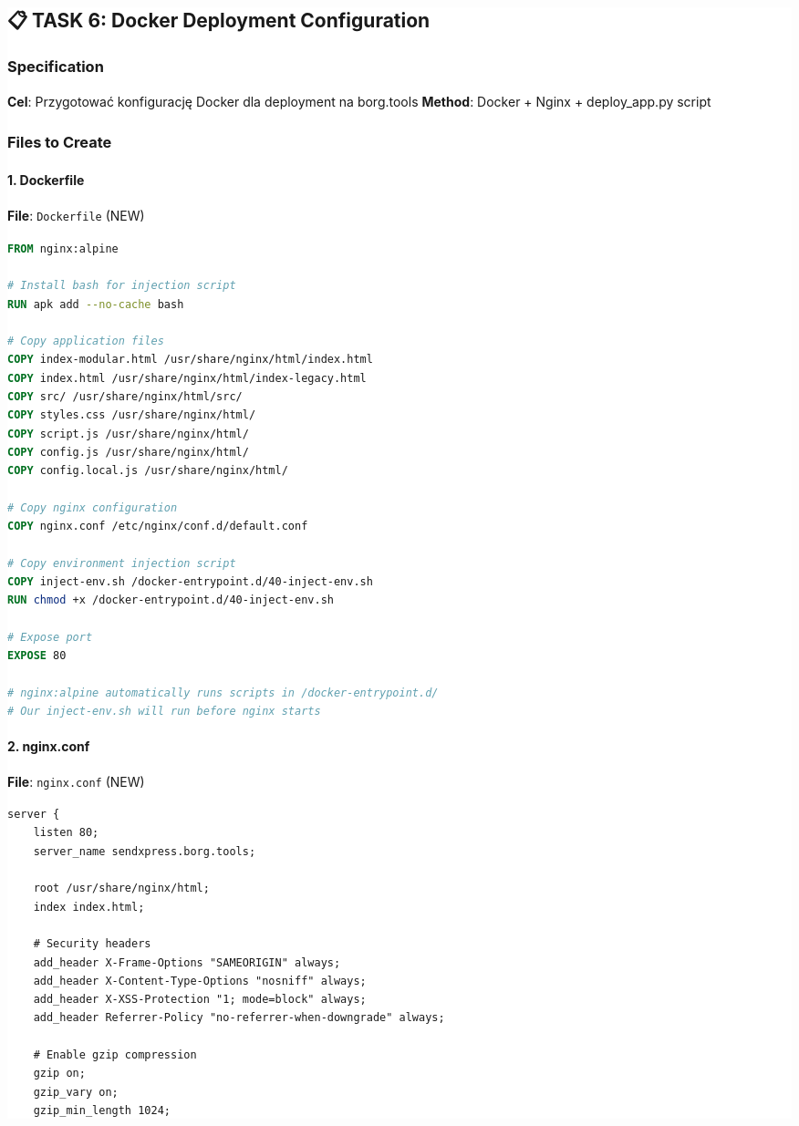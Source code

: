 
## 📋 TASK 6: Docker Deployment Configuration

### Specification

**Cel**: Przygotować konfigurację Docker dla deployment na borg.tools
**Method**: Docker + Nginx + deploy_app.py script

### Files to Create

#### 1. Dockerfile

**File**: `Dockerfile` (NEW)

```dockerfile
FROM nginx:alpine

# Install bash for injection script
RUN apk add --no-cache bash

# Copy application files
COPY index-modular.html /usr/share/nginx/html/index.html
COPY index.html /usr/share/nginx/html/index-legacy.html
COPY src/ /usr/share/nginx/html/src/
COPY styles.css /usr/share/nginx/html/
COPY script.js /usr/share/nginx/html/
COPY config.js /usr/share/nginx/html/
COPY config.local.js /usr/share/nginx/html/

# Copy nginx configuration
COPY nginx.conf /etc/nginx/conf.d/default.conf

# Copy environment injection script
COPY inject-env.sh /docker-entrypoint.d/40-inject-env.sh
RUN chmod +x /docker-entrypoint.d/40-inject-env.sh

# Expose port
EXPOSE 80

# nginx:alpine automatically runs scripts in /docker-entrypoint.d/
# Our inject-env.sh will run before nginx starts
```

#### 2. nginx.conf

**File**: `nginx.conf` (NEW)

```nginx
server {
    listen 80;
    server_name sendxpress.borg.tools;

    root /usr/share/nginx/html;
    index index.html;

    # Security headers
    add_header X-Frame-Options "SAMEORIGIN" always;
    add_header X-Content-Type-Options "nosniff" always;
    add_header X-XSS-Protection "1; mode=block" always;
    add_header Referrer-Policy "no-referrer-when-downgrade" always;

    # Enable gzip compression
    gzip on;
    gzip_vary on;
    gzip_min_length 1024;
```